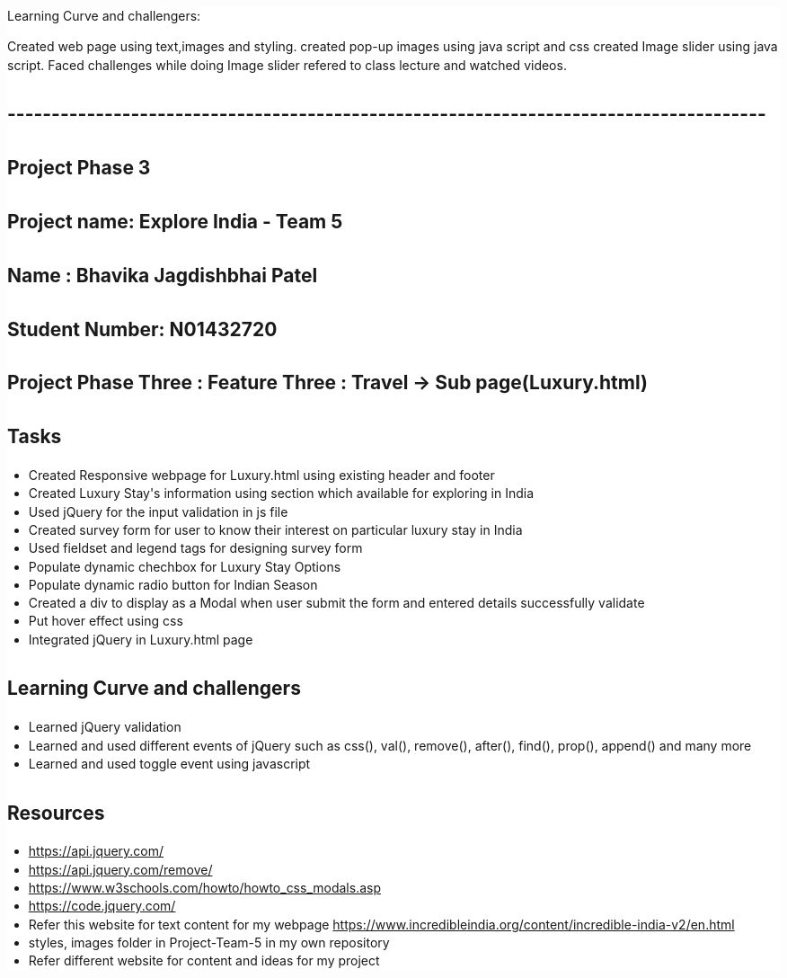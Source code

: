
Learning Curve and challengers:

Created web page using text,images and styling.
created pop-up  images using java script and css
created Image slider using java script.
Faced challenges while doing Image slider refered to class lecture and watched videos.

## --------------------------------------------------------------------------------------
## Project Phase 3
## Project name: Explore India - Team 5
## Name : Bhavika Jagdishbhai Patel
## Student Number: N01432720
## Project Phase Three : Feature Three : Travel -> Sub page(Luxury.html)
## Tasks
- Created Responsive webpage for Luxury.html using existing header and footer
- Created Luxury Stay's information using section which available for exploring in India
- Used jQuery for the input validation in js file
- Created survey form for user to know their interest on particular luxury stay in India
- Used fieldset and legend tags for designing survey form
- Populate dynamic chechbox for Luxury Stay Options
- Populate dynamic radio button for Indian Season
- Created a div to display as a Modal when user submit the form and entered details successfully validate
- Put hover effect using css
- Integrated jQuery in Luxury.html page

## Learning Curve and challengers
- Learned jQuery validation
- Learned and used different events of jQuery such as css(), val(), remove(), after(), find(), prop(), append() and many more
- Learned and used toggle event using javascript

## Resources
- https://api.jquery.com/
- https://api.jquery.com/remove/
- https://www.w3schools.com/howto/howto_css_modals.asp
- https://code.jquery.com/
- Refer this website for text content for my webpage https://www.incredibleindia.org/content/incredible-india-v2/en.html 
- styles, images folder in Project-Team-5 in my own repository
- Refer different website for content and ideas for my project
